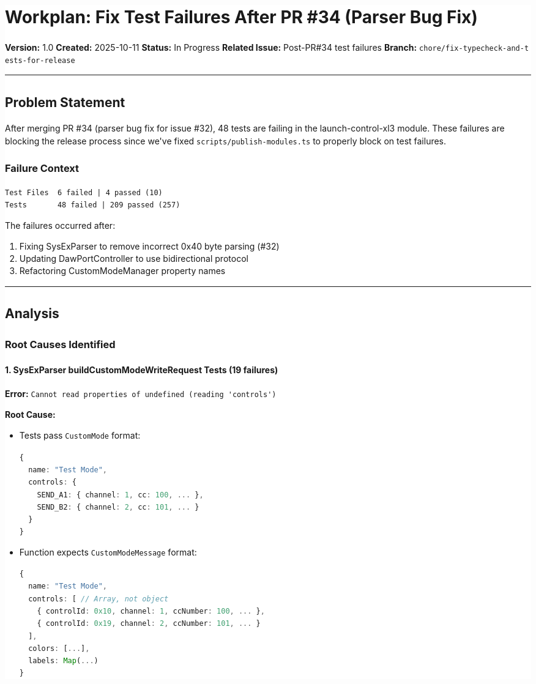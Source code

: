 # Workplan: Fix Test Failures After PR #34 (Parser Bug Fix)

**Version:** 1.0
**Created:** 2025-10-11
**Status:** In Progress
**Related Issue:** Post-PR#34 test failures
**Branch:** `chore/fix-typecheck-and-tests-for-release`

---

## Problem Statement

After merging PR #34 (parser bug fix for issue #32), 48 tests are failing in the launch-control-xl3 module. These failures are blocking the release process since we've fixed `scripts/publish-modules.ts` to properly block on test failures.

### Failure Context

```
Test Files  6 failed | 4 passed (10)
Tests       48 failed | 209 passed (257)
```

The failures occurred after:
1. Fixing SysExParser to remove incorrect 0x40 byte parsing (#32)
2. Updating DawPortController to use bidirectional protocol
3. Refactoring CustomModeManager property names

---

## Analysis

### Root Causes Identified

#### 1. **SysExParser buildCustomModeWriteRequest Tests (19 failures)**

**Error:** `Cannot read properties of undefined (reading 'controls')`

**Root Cause:**
- Tests pass `CustomMode` format:
  ```typescript
  {
    name: "Test Mode",
    controls: {
      SEND_A1: { channel: 1, cc: 100, ... },
      SEND_B2: { channel: 2, cc: 101, ... }
    }
  }
  ```

- Function expects `CustomModeMessage` format:
  ```typescript
  {
    name: "Test Mode",
    controls: [ // Array, not object
      { controlId: 0x10, channel: 1, ccNumber: 100, ... },
      { controlId: 0x19, channel: 2, ccNumber: 101, ... }
    ],
    colors: [...],
    labels: Map(...)
  }
  ```
